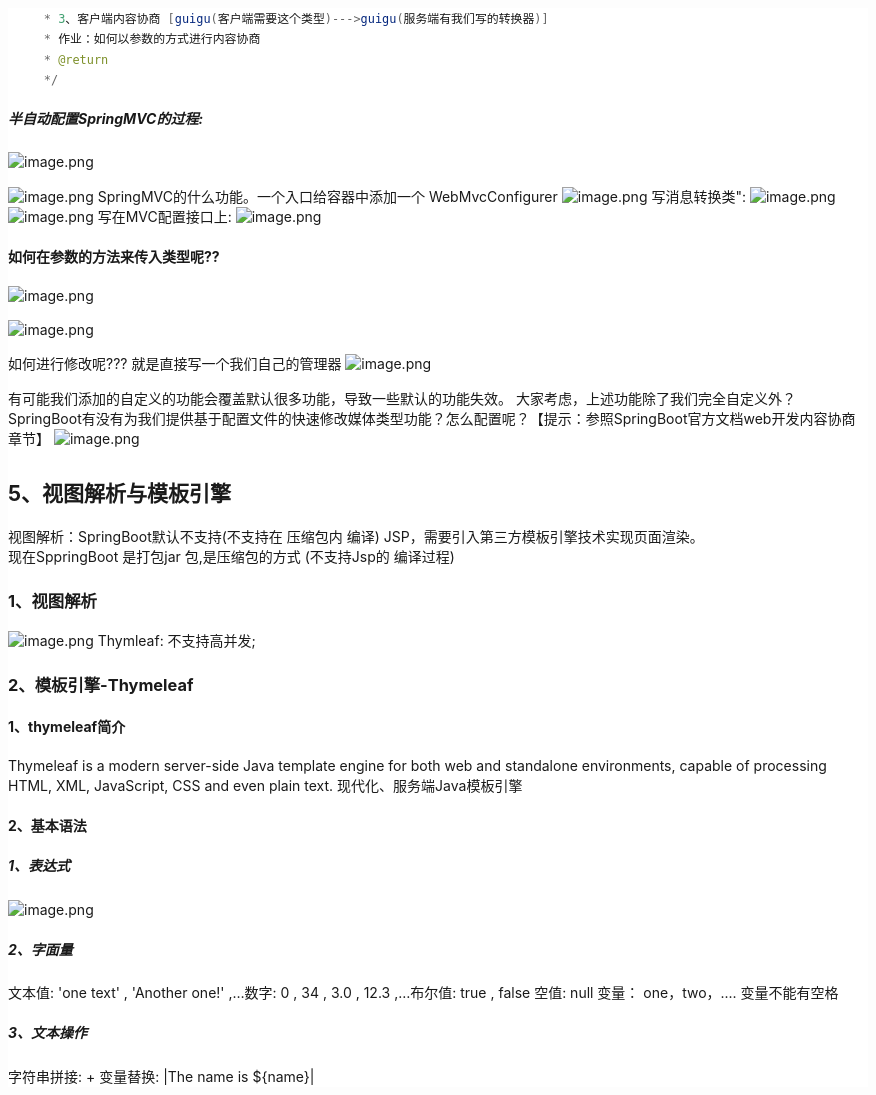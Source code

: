 ```java
     * 3、客户端内容协商 [guigu(客户端需要这个类型)--->guigu(服务端有我们写的转换器)]
     * 作业：如何以参数的方式进行内容协商
     * @return
     */
```
##### 半自动配置SpringMVC的过程:
![image.png](https://cdn.jsdelivr.net/gh/Control-body/tuChuang/2022/03/image-507c471508a14dfa8acc91aa362d4968.png)

![image.png](https://cdn.jsdelivr.net/gh/Control-body/tuChuang/2022/03/image-d95bd9e4a8bb4f9582d8457d423faea9.png)
SpringMVC的什么功能。一个入口给容器中添加一个  WebMvcConfigurer
![image.png](https://cdn.jsdelivr.net/gh/Control-body/tuChuang/2022/03/image-24d3eb3d84004786b47b753cd15087b3.png)
写消息转换类":
![image.png](https://cdn.jsdelivr.net/gh/Control-body/tuChuang/2022/03/image-fcf3467959314be195103dfd9be3c4c8.png)
![image.png](https://cdn.jsdelivr.net/gh/Control-body/tuChuang/2022/03/image-bd37622ad6784a869aa725fc16a2e08b.png)
写在MVC配置接口上:
![image.png](https://cdn.jsdelivr.net/gh/Control-body/tuChuang/2022/03/image-d04e93441ba7410585d7216de84a082b.png)


#### 如何在参数的方法来传入类型呢??
![image.png](https://cdn.jsdelivr.net/gh/Control-body/tuChuang/2022/03/image-3a5f1451a2f0451c8b1ccefe10b031a8.png)

![image.png](https://cdn.jsdelivr.net/gh/Control-body/tuChuang/2022/03/image-37387120f960483c94497473841ca4cb.png)

如何进行修改呢???
就是直接写一个我们自己的管理器 
![image.png](https://cdn.jsdelivr.net/gh/Control-body/tuChuang/2022/03/image-9c2ac9342ef14b5f812b2aa86255a57b.png)

有可能我们添加的自定义的功能会覆盖默认很多功能，导致一些默认的功能失效。
大家考虑，上述功能除了我们完全自定义外？SpringBoot有没有为我们提供基于配置文件的快速修改媒体类型功能？怎么配置呢？【提示：参照SpringBoot官方文档web开发内容协商章节】
![image.png](https://cdn.jsdelivr.net/gh/Control-body/tuChuang/2022/03/image-2fdff9f9e7444ab0be63551dbe1057f6.png)
## 5、视图解析与模板引擎
视图解析：SpringBoot默认不支持(不支持在 压缩包内 编译) JSP，需要引入第三方模板引擎技术实现页面渲染。   
现在SppringBoot 是打包jar 包,是压缩包的方式 (不支持Jsp的 编译过程)
### 1、视图解析
![image.png](https://cdn.jsdelivr.net/gh/Control-body/tuChuang/2022/03/image-aa6f07fe5d514d1a9daba0779d9a3a07.png)
Thymleaf: 不支持高并发;
### 2、模板引擎-Thymeleaf
#### 1、thymeleaf简介
Thymeleaf is a modern server-side Java template engine for both web and standalone environments, capable of processing HTML, XML, JavaScript, CSS and even plain text.
现代化、服务端Java模板引擎
#### 2、基本语法
##### 1、表达式
![image.png](https://cdn.jsdelivr.net/gh/Control-body/tuChuang/2022/03/image-8daea8f8f453428183448cc5c54f19e5.png)
##### 2、字面量
文本值: 'one text' , 'Another one!' ,…数字: 0 , 34 , 3.0 , 12.3 ,…布尔值: true , false
空值: null
变量： one，two，.... 变量不能有空格
##### 3、文本操作
字符串拼接: +
变量替换: |The name is ${name}| 

